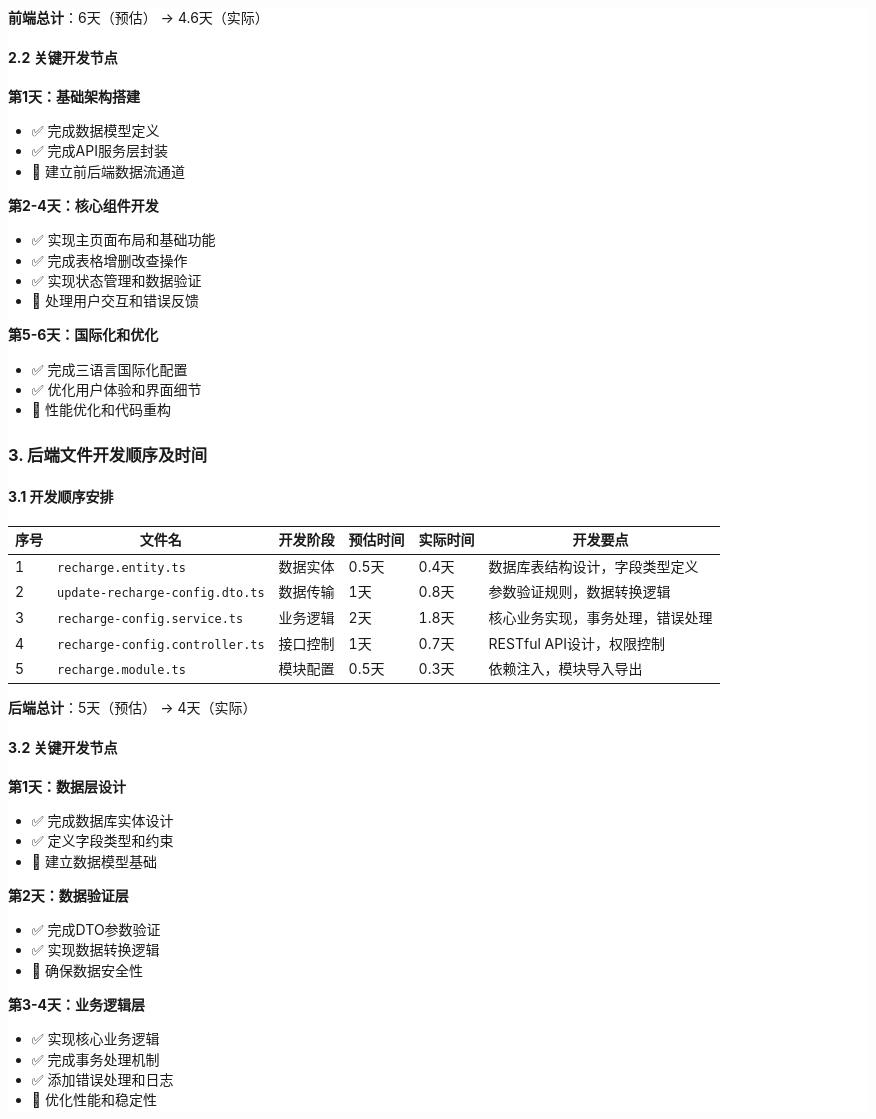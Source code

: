 **前端总计**：6天（预估） → 4.6天（实际）

#### 2.2 关键开发节点

**第1天：基础架构搭建**
- ✅ 完成数据模型定义
- ✅ 完成API服务层封装
- 🔧 建立前后端数据流通道

**第2-4天：核心组件开发**
- ✅ 实现主页面布局和基础功能
- ✅ 完成表格增删改查操作
- ✅ 实现状态管理和数据验证
- 🔧 处理用户交互和错误反馈

**第5-6天：国际化和优化**
- ✅ 完成三语言国际化配置
- ✅ 优化用户体验和界面细节
- 🔧 性能优化和代码重构

### 3. 后端文件开发顺序及时间

#### 3.1 开发顺序安排

| 序号 | 文件名 | 开发阶段 | 预估时间 | 实际时间 | 开发要点 |
|------|--------|----------|----------|----------|----------|
| 1 | `recharge.entity.ts` | 数据实体 | 0.5天 | 0.4天 | 数据库表结构设计，字段类型定义 |
| 2 | `update-recharge-config.dto.ts` | 数据传输 | 1天 | 0.8天 | 参数验证规则，数据转换逻辑 |
| 3 | `recharge-config.service.ts` | 业务逻辑 | 2天 | 1.8天 | 核心业务实现，事务处理，错误处理 |
| 4 | `recharge-config.controller.ts` | 接口控制 | 1天 | 0.7天 | RESTful API设计，权限控制 |
| 5 | `recharge.module.ts` | 模块配置 | 0.5天 | 0.3天 | 依赖注入，模块导入导出 |

**后端总计**：5天（预估） → 4天（实际）

#### 3.2 关键开发节点

**第1天：数据层设计**
- ✅ 完成数据库实体设计
- ✅ 定义字段类型和约束
- 🔧 建立数据模型基础

**第2天：数据验证层**
- ✅ 完成DTO参数验证
- ✅ 实现数据转换逻辑
- 🔧 确保数据安全性

**第3-4天：业务逻辑层**
- ✅ 实现核心业务逻辑
- ✅ 完成事务处理机制
- ✅ 添加错误处理和日志
- 🔧 优化性能和稳定性
